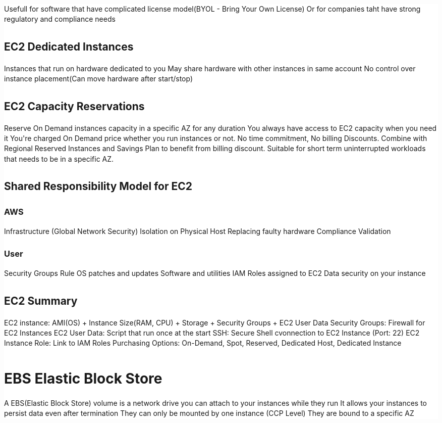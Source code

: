 Usefull for software that have complicated license model(BYOL - Bring Your Own License)
Or for companies taht have strong regulatory and compliance needs

## EC2 Dedicated Instances

Instances that run on hardware dedicated to you 
May share hardware with other instances in same account
No control over instance placement(Can move hardware after start/stop)

## EC2 Capacity Reservations

Reserve On Demand instances capacity in a specific AZ for any duration
You always have access to EC2 capacity when you need it
You're charged On Demand price whether you run instances or not. 
No time commitment, No billing Discounts.
Combine with Regional Reserved Instances and Savings Plan to benefit from billing discount.
Suitable for short term uninterrupted workloads that needs to be in a specific AZ.

## Shared Responsibility Model for EC2

### AWS

Infrastructure (Global Network Security)
Isolation on Physical Host
Replacing faulty hardware
Compliance Validation

### User

Security Groups Rule
OS patches and updates
Software and utilities
IAM Roles assigned to EC2
Data security on your instance

## EC2 Summary

EC2 instance: AMI(OS) + Instance Size(RAM, CPU) + Storage + Security Groups + EC2 User Data
Security Groups: Firewall for EC2 Instances
EC2 User Data: Script that run once at the start 
SSH: Secure Shell cvonnection to EC2 Instance (Port: 22)
EC2 Instance Role: Link to IAM Roles 
Purchasing Options: On-Demand, Spot, Reserved, Dedicated Host, Dedicated Instance

# EBS Elastic Block Store

A EBS(Elastic Block Store) volume is a network drive you can attach to your instances while they run
It allows your instances to persist data even after termination
They can only be mounted by one instance (CCP Level)
They are bound to a specific AZ
